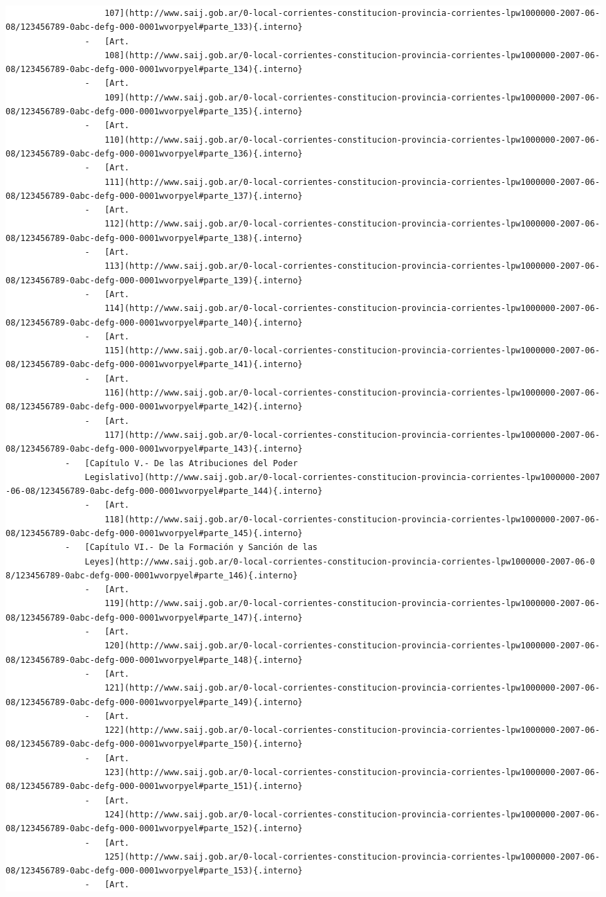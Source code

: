                         107](http://www.saij.gob.ar/0-local-corrientes-constitucion-provincia-corrientes-lpw1000000-2007-06-08/123456789-0abc-defg-000-0001wvorpyel#parte_133){.interno}
                    -   [Art.
                        108](http://www.saij.gob.ar/0-local-corrientes-constitucion-provincia-corrientes-lpw1000000-2007-06-08/123456789-0abc-defg-000-0001wvorpyel#parte_134){.interno}
                    -   [Art.
                        109](http://www.saij.gob.ar/0-local-corrientes-constitucion-provincia-corrientes-lpw1000000-2007-06-08/123456789-0abc-defg-000-0001wvorpyel#parte_135){.interno}
                    -   [Art.
                        110](http://www.saij.gob.ar/0-local-corrientes-constitucion-provincia-corrientes-lpw1000000-2007-06-08/123456789-0abc-defg-000-0001wvorpyel#parte_136){.interno}
                    -   [Art.
                        111](http://www.saij.gob.ar/0-local-corrientes-constitucion-provincia-corrientes-lpw1000000-2007-06-08/123456789-0abc-defg-000-0001wvorpyel#parte_137){.interno}
                    -   [Art.
                        112](http://www.saij.gob.ar/0-local-corrientes-constitucion-provincia-corrientes-lpw1000000-2007-06-08/123456789-0abc-defg-000-0001wvorpyel#parte_138){.interno}
                    -   [Art.
                        113](http://www.saij.gob.ar/0-local-corrientes-constitucion-provincia-corrientes-lpw1000000-2007-06-08/123456789-0abc-defg-000-0001wvorpyel#parte_139){.interno}
                    -   [Art.
                        114](http://www.saij.gob.ar/0-local-corrientes-constitucion-provincia-corrientes-lpw1000000-2007-06-08/123456789-0abc-defg-000-0001wvorpyel#parte_140){.interno}
                    -   [Art.
                        115](http://www.saij.gob.ar/0-local-corrientes-constitucion-provincia-corrientes-lpw1000000-2007-06-08/123456789-0abc-defg-000-0001wvorpyel#parte_141){.interno}
                    -   [Art.
                        116](http://www.saij.gob.ar/0-local-corrientes-constitucion-provincia-corrientes-lpw1000000-2007-06-08/123456789-0abc-defg-000-0001wvorpyel#parte_142){.interno}
                    -   [Art.
                        117](http://www.saij.gob.ar/0-local-corrientes-constitucion-provincia-corrientes-lpw1000000-2007-06-08/123456789-0abc-defg-000-0001wvorpyel#parte_143){.interno}
                -   [Capítulo V.- De las Atribuciones del Poder
                    Legislativo](http://www.saij.gob.ar/0-local-corrientes-constitucion-provincia-corrientes-lpw1000000-2007-06-08/123456789-0abc-defg-000-0001wvorpyel#parte_144){.interno}
                    -   [Art.
                        118](http://www.saij.gob.ar/0-local-corrientes-constitucion-provincia-corrientes-lpw1000000-2007-06-08/123456789-0abc-defg-000-0001wvorpyel#parte_145){.interno}
                -   [Capítulo VI.- De la Formación y Sanción de las
                    Leyes](http://www.saij.gob.ar/0-local-corrientes-constitucion-provincia-corrientes-lpw1000000-2007-06-08/123456789-0abc-defg-000-0001wvorpyel#parte_146){.interno}
                    -   [Art.
                        119](http://www.saij.gob.ar/0-local-corrientes-constitucion-provincia-corrientes-lpw1000000-2007-06-08/123456789-0abc-defg-000-0001wvorpyel#parte_147){.interno}
                    -   [Art.
                        120](http://www.saij.gob.ar/0-local-corrientes-constitucion-provincia-corrientes-lpw1000000-2007-06-08/123456789-0abc-defg-000-0001wvorpyel#parte_148){.interno}
                    -   [Art.
                        121](http://www.saij.gob.ar/0-local-corrientes-constitucion-provincia-corrientes-lpw1000000-2007-06-08/123456789-0abc-defg-000-0001wvorpyel#parte_149){.interno}
                    -   [Art.
                        122](http://www.saij.gob.ar/0-local-corrientes-constitucion-provincia-corrientes-lpw1000000-2007-06-08/123456789-0abc-defg-000-0001wvorpyel#parte_150){.interno}
                    -   [Art.
                        123](http://www.saij.gob.ar/0-local-corrientes-constitucion-provincia-corrientes-lpw1000000-2007-06-08/123456789-0abc-defg-000-0001wvorpyel#parte_151){.interno}
                    -   [Art.
                        124](http://www.saij.gob.ar/0-local-corrientes-constitucion-provincia-corrientes-lpw1000000-2007-06-08/123456789-0abc-defg-000-0001wvorpyel#parte_152){.interno}
                    -   [Art.
                        125](http://www.saij.gob.ar/0-local-corrientes-constitucion-provincia-corrientes-lpw1000000-2007-06-08/123456789-0abc-defg-000-0001wvorpyel#parte_153){.interno}
                    -   [Art.
